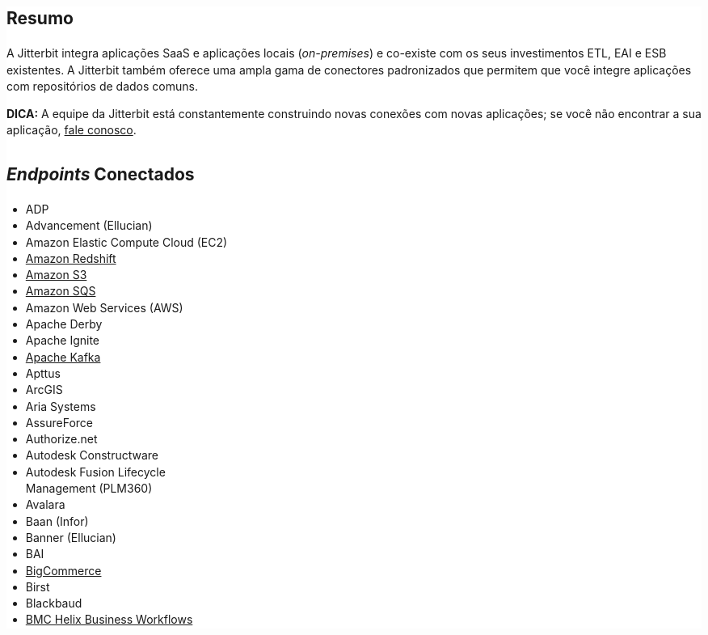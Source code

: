 [//]: # (Endpoints e Protocolos Suportados)
[//]: # (This is a translation of Version 104, published on February 15, 2022.)

## Resumo

A Jitterbit integra aplicações SaaS e aplicações locais (*on-premises*)
e co-existe com os seus investimentos ETL, EAI e ESB existentes. A
Jitterbit também oferece uma ampla gama de conectores padronizados que
permitem que você integre aplicações com repositórios de dados comuns.

<div
class="confluence-information-macro confluence-information-macro-tip conf-macro output-block"
hasbody="true" macro-name="tip">

<span
class="aui-icon aui-icon-small aui-iconfont-approve confluence-information-macro-icon">
</span>

<div class="confluence-information-macro-body">

**DICA:** A equipe da Jitterbit está constantemente construindo novas
conexões com novas aplicações; se você não encontrar a sua aplicação,
<a href="https://www.jitterbit.com/contact/" class="external-link"
rel="nofollow">fale conosco</a>.

</div>

</div>


## *Endpoints* Conectados

<div class="sectionColumnWrapper conf-macro output-block" hasbody="true"
macro-name="section">

<div class="sectionMacro">

<div class="sectionMacroRow">

<div
class="columnMacro conf-macro output-block conf-macro output-inline"
style="width:33%;min-width:33%;max-width:33%;" hasbody="true"
macro-name="multiexcerpt">

-   ADP
-   Advancement (Ellucian)
-   Amazon Elastic Compute Cloud (EC2)
-   [Amazon Redshift](https://success.jitterbit.com/display/CS/Amazon+Redshift?showLanguage=pt_BR)
-   [Amazon S3](https://success.jitterbit.com/display/CS/Amazon+S3?showLanguage=pt_BR)
-   [Amazon SQS](https://success.jitterbit.com/display/CS/Amazon+SQS?showLanguage=pt_BR)
-   Amazon Web Services (AWS)
-   Apache Derby
-   Apache Ignite
-   [Apache Kafka](https://success.jitterbit.com/display/CS/Apache+Kafka?showLanguage=pt_BR)
-   Apttus
-   ArcGIS
-   Aria Systems
-   AssureForce
-   Authorize.net
-   Autodesk Constructware
-   Autodesk Fusion Lifecycle Management (PLM360)
-   Avalara
-   Baan (Infor)
-   Banner (Ellucian)
-   BAI
-   [BigCommerce](https://success.jitterbit.com/display/CS/BigCommerce?showLanguage=pt_BR)
-   Birst
-   Blackbaud
-   [BMC Helix Business Workflows](https://success.jitterbit.com/display/CS/BMC+Helix+Business+Workflows?showLanguage=pt_BR)